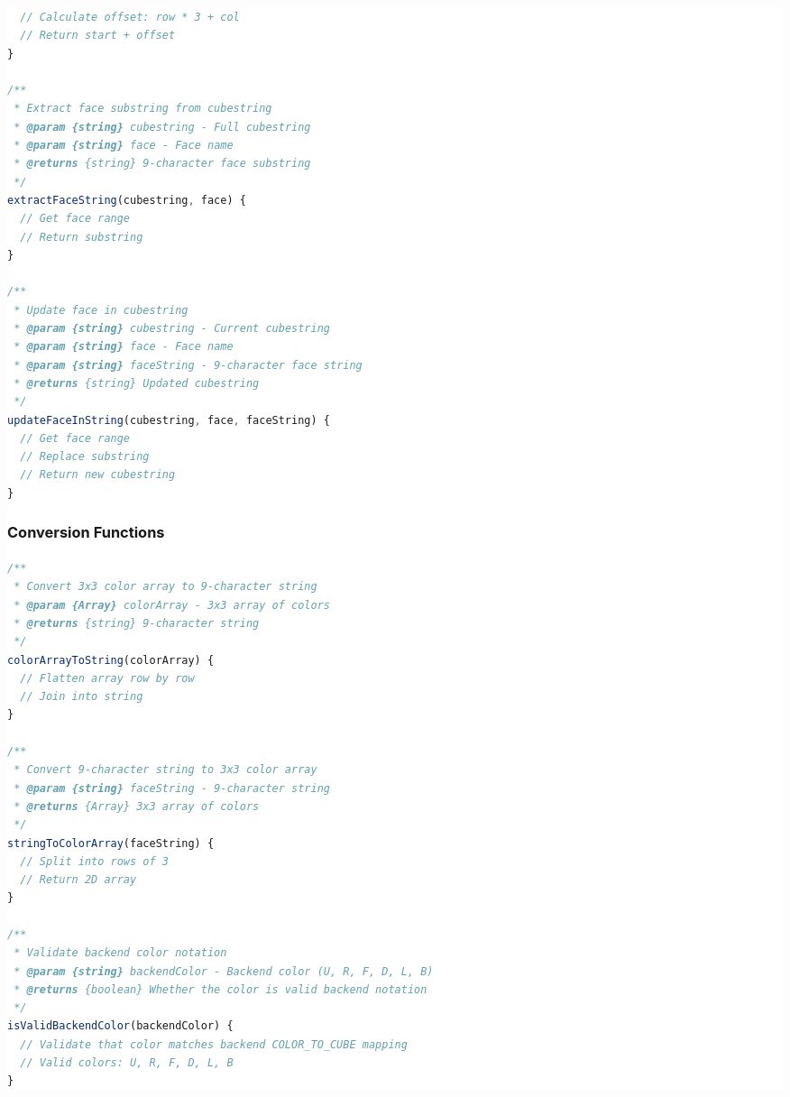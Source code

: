 ```javascript
  // Calculate offset: row * 3 + col
  // Return start + offset
}

/**
 * Extract face substring from cubestring
 * @param {string} cubestring - Full cubestring
 * @param {string} face - Face name
 * @returns {string} 9-character face substring
 */
extractFaceString(cubestring, face) {
  // Get face range
  // Return substring
}

/**
 * Update face in cubestring
 * @param {string} cubestring - Current cubestring
 * @param {string} face - Face name
 * @param {string} faceString - 9-character face string
 * @returns {string} Updated cubestring
 */
updateFaceInString(cubestring, face, faceString) {
  // Get face range
  // Replace substring
  // Return new cubestring
}
```

### Conversion Functions

```javascript
/**
 * Convert 3x3 color array to 9-character string
 * @param {Array} colorArray - 3x3 array of colors
 * @returns {string} 9-character string
 */
colorArrayToString(colorArray) {
  // Flatten array row by row
  // Join into string
}

/**
 * Convert 9-character string to 3x3 color array
 * @param {string} faceString - 9-character string
 * @returns {Array} 3x3 array of colors
 */
stringToColorArray(faceString) {
  // Split into rows of 3
  // Return 2D array
}

/**
 * Validate backend color notation
 * @param {string} backendColor - Backend color (U, R, F, D, L, B)
 * @returns {boolean} Whether the color is valid backend notation
 */
isValidBackendColor(backendColor) {
  // Validate that color matches backend COLOR_TO_CUBE mapping
  // Valid colors: U, R, F, D, L, B
}
```
